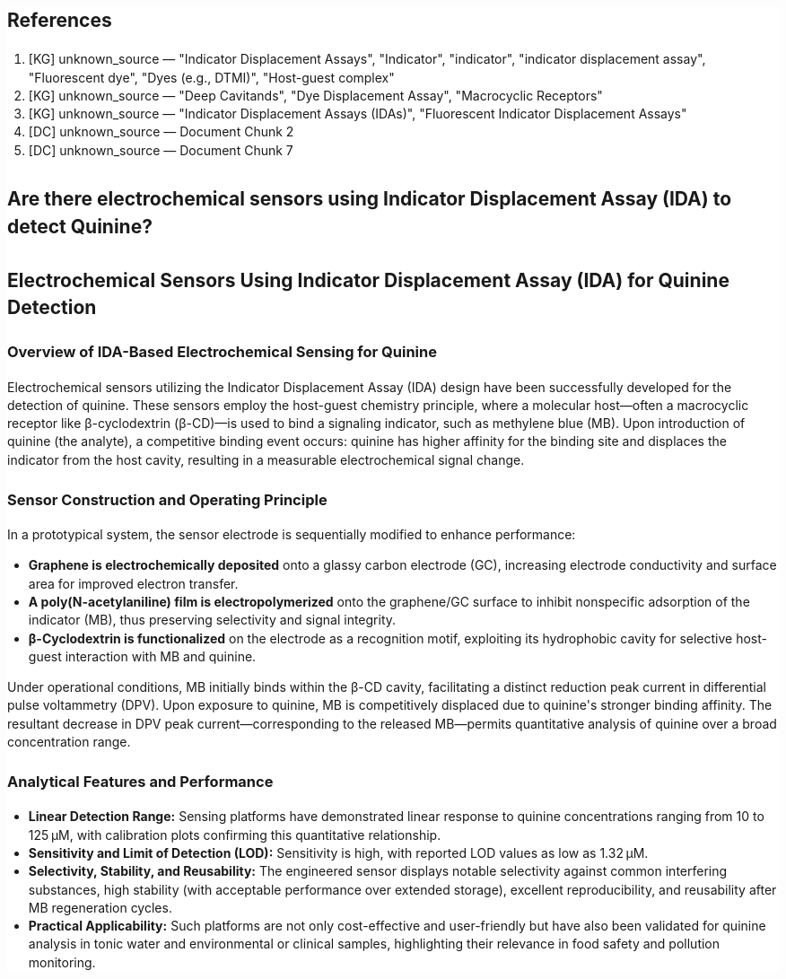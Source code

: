 
## References

1. [KG] unknown_source — "Indicator Displacement Assays", "Indicator", "indicator", "indicator displacement assay", "Fluorescent dye", "Dyes (e.g., DTMI)", "Host-guest complex"  
2. [KG] unknown_source — "Deep Cavitands", "Dye Displacement Assay", "Macrocyclic Receptors"  
3. [KG] unknown_source — "Indicator Displacement Assays (IDAs)", "Fluorescent Indicator Displacement Assays"  
4. [DC] unknown_source — Document Chunk 2  
5. [DC] unknown_source — Document Chunk 7  


## Are there electrochemical sensors using Indicator Displacement Assay (IDA) to detect Quinine?

## Electrochemical Sensors Using Indicator Displacement Assay (IDA) for Quinine Detection

### Overview of IDA-Based Electrochemical Sensing for Quinine

Electrochemical sensors utilizing the Indicator Displacement Assay (IDA) design have been successfully developed for the detection of quinine. These sensors employ the host-guest chemistry principle, where a molecular host—often a macrocyclic receptor like β-cyclodextrin (β-CD)—is used to bind a signaling indicator, such as methylene blue (MB). Upon introduction of quinine (the analyte), a competitive binding event occurs: quinine has higher affinity for the binding site and displaces the indicator from the host cavity, resulting in a measurable electrochemical signal change.

### Sensor Construction and Operating Principle

In a prototypical system, the sensor electrode is sequentially modified to enhance performance:

- **Graphene is electrochemically deposited** onto a glassy carbon electrode (GC), increasing electrode conductivity and surface area for improved electron transfer.
- **A poly(N-acetylaniline) film is electropolymerized** onto the graphene/GC surface to inhibit nonspecific adsorption of the indicator (MB), thus preserving selectivity and signal integrity.
- **β-Cyclodextrin is functionalized** on the electrode as a recognition motif, exploiting its hydrophobic cavity for selective host-guest interaction with MB and quinine.

Under operational conditions, MB initially binds within the β-CD cavity, facilitating a distinct reduction peak current in differential pulse voltammetry (DPV). Upon exposure to quinine, MB is competitively displaced due to quinine's stronger binding affinity. The resultant decrease in DPV peak current—corresponding to the released MB—permits quantitative analysis of quinine over a broad concentration range.

### Analytical Features and Performance

- **Linear Detection Range:** Sensing platforms have demonstrated linear response to quinine concentrations ranging from 10 to 125 μM, with calibration plots confirming this quantitative relationship.
- **Sensitivity and Limit of Detection (LOD):** Sensitivity is high, with reported LOD values as low as 1.32 μM.
- **Selectivity, Stability, and Reusability:** The engineered sensor displays notable selectivity against common interfering substances, high stability (with acceptable performance over extended storage), excellent reproducibility, and reusability after MB regeneration cycles.
- **Practical Applicability:** Such platforms are not only cost-effective and user-friendly but have also been validated for quinine analysis in tonic water and environmental or clinical samples, highlighting their relevance in food safety and pollution monitoring.
